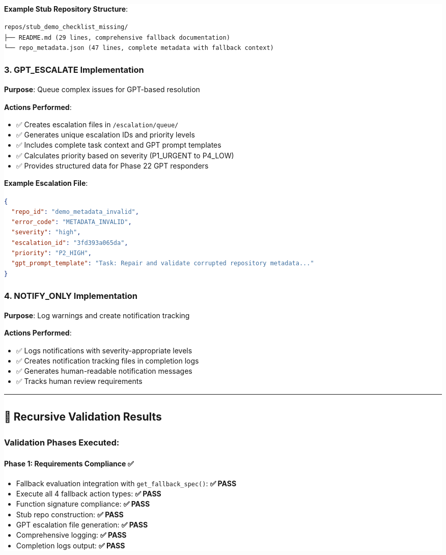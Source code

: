 **Example Stub Repository Structure**:
```
repos/stub_demo_checklist_missing/
├── README.md (29 lines, comprehensive fallback documentation)
└── repo_metadata.json (47 lines, complete metadata with fallback context)
```

### **3. GPT_ESCALATE Implementation**
**Purpose**: Queue complex issues for GPT-based resolution

**Actions Performed**:
- ✅ Creates escalation files in `/escalation/queue/`
- ✅ Generates unique escalation IDs and priority levels
- ✅ Includes complete task context and GPT prompt templates
- ✅ Calculates priority based on severity (P1_URGENT to P4_LOW)
- ✅ Provides structured data for Phase 22 GPT responders

**Example Escalation File**:
```json
{
  "repo_id": "demo_metadata_invalid",
  "error_code": "METADATA_INVALID", 
  "severity": "high",
  "escalation_id": "3fd393a065da",
  "priority": "P2_HIGH",
  "gpt_prompt_template": "Task: Repair and validate corrupted repository metadata..."
}
```

### **4. NOTIFY_ONLY Implementation**
**Purpose**: Log warnings and create notification tracking

**Actions Performed**:
- ✅ Logs notifications with severity-appropriate levels
- ✅ Creates notification tracking files in completion logs
- ✅ Generates human-readable notification messages
- ✅ Tracks human review requirements

---

## 🧪 **Recursive Validation Results**

### **Validation Phases Executed**:

#### **Phase 1: Requirements Compliance** ✅
- Fallback evaluation integration with `get_fallback_spec()`: **✅ PASS**
- Execute all 4 fallback action types: **✅ PASS**
- Function signature compliance: **✅ PASS**  
- Stub repo construction: **✅ PASS**
- GPT escalation file generation: **✅ PASS**
- Comprehensive logging: **✅ PASS**
- Completion logs output: **✅ PASS**

